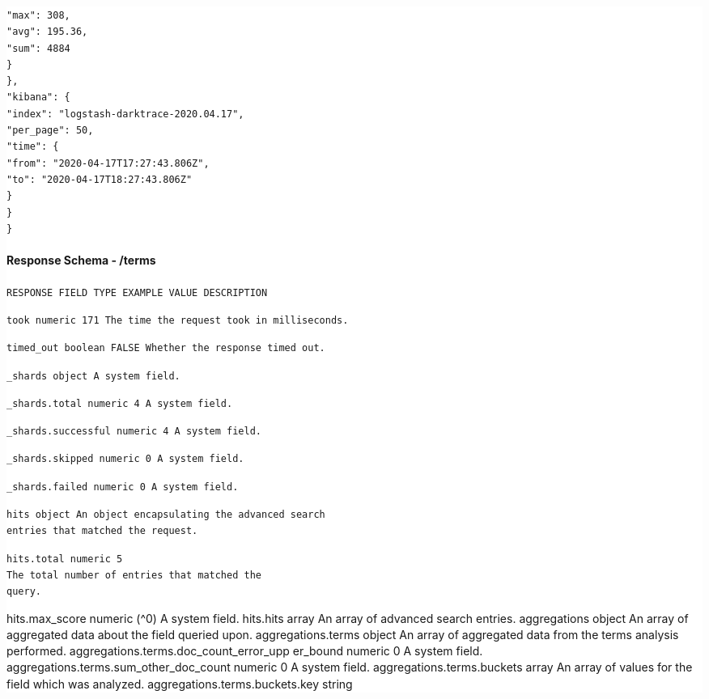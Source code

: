 ```
"max": 308,
"avg": 195.36,
"sum": 4884
}
},
"kibana": {
"index": "logstash-darktrace-2020.04.17",
"per_page": 50,
"time": {
"from": "2020-04-17T17:27:43.806Z",
"to": "2020-04-17T18:27:43.806Z"
}
}
}
```

#### Response Schema - /terms

```
RESPONSE FIELD TYPE EXAMPLE VALUE DESCRIPTION
```
```
took numeric 171 The time the request took in milliseconds.
```
```
timed_out boolean FALSE Whether the response timed out.
```
```
_shards object A system field.
```
```
_shards.total numeric 4 A system field.
```
```
_shards.successful numeric 4 A system field.
```
```
_shards.skipped numeric 0 A system field.
```
```
_shards.failed numeric 0 A system field.
```
```
hits object An object encapsulating the advanced search
entries that matched the request.
```
```
hits.total numeric 5
The total number of entries that matched the
query.
```
hits.max_score numeric (^0) A system field.
hits.hits array An array of advanced search entries.
aggregations object
An array of aggregated data about the field
queried upon.
aggregations.terms object
An array of aggregated data from the terms
analysis performed.
aggregations.terms.doc_count_error_upp
er_bound
numeric 0 A system field.
aggregations.terms.sum_other_doc_count numeric 0 A system field.
aggregations.terms.buckets array
An array of values for the field which was
analyzed.
aggregations.terms.buckets.key string